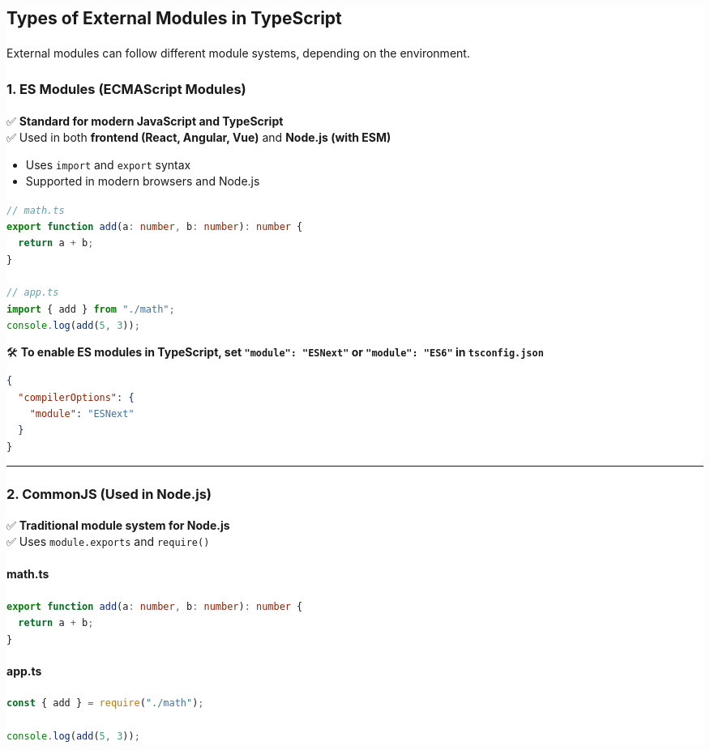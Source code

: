 
## **Types of External Modules in TypeScript**

External modules can follow different module systems, depending on the environment.

### **1. ES Modules (ECMAScript Modules)**

✅ **Standard for modern JavaScript and TypeScript**  
✅ Used in both **frontend (React, Angular, Vue)** and **Node.js (with ESM)**

- Uses `import` and `export` syntax
- Supported in modern browsers and Node.js

```ts
// math.ts
export function add(a: number, b: number): number {
  return a + b;
}

// app.ts
import { add } from "./math";
console.log(add(5, 3));
```

🛠 **To enable ES modules in TypeScript, set `"module": "ESNext"` or `"module": "ES6"` in `tsconfig.json`**

```json
{
  "compilerOptions": {
    "module": "ESNext"
  }
}
```

---

### **2. CommonJS (Used in Node.js)**

✅ **Traditional module system for Node.js**  
✅ Uses `module.exports` and `require()`

#### **math.ts**

```ts
export function add(a: number, b: number): number {
  return a + b;
}
```

#### **app.ts**

```ts
const { add } = require("./math");

console.log(add(5, 3));
```
